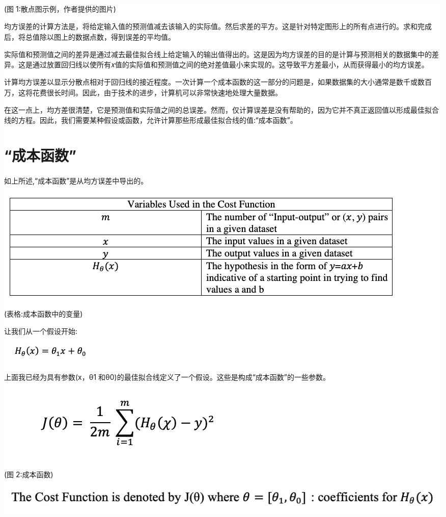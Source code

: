 (图 1:散点图示例，作者提供的图片)

均方误差的计算方法是，将给定输入值的预测值减去该输入的实际值。然后求差的平方。这是针对特定图形上的所有点进行的。求和完成后，将总值除以图上的数据点数，得到误差的平均值。

实际值和预测值之间的差异是通过减去最佳拟合线上给定输入的输出值得出的。这是因为均方误差的目的是计算与预测相关的数据集中的差异。这是通过放置回归线以使所有𝑥值的实际值和预测值之间的绝对差值最小来实现的。这导致平方差最小，从而获得最小的均方误差。

计算均方误差以显示分散点相对于回归线的接近程度。一次计算一个成本函数的这一部分的问题是，如果数据集的大小通常是数千或数百万，这将花费很长时间。因此，由于技术的进步，计算机可以非常快速地处理大量数据。

在这一点上，均方差很清楚，它是预测值和实际值之间的总误差。然而，仅计算误差是没有帮助的，因为它并不真正返回值以形成最佳拟合线的方程。因此，我们需要某种假设或函数，允许计算那些形成最佳拟合线的值:“成本函数”。

# “成本函数”

如上所述,“成本函数”是从均方误差中导出的。

![](img/ca2e4f9d8e3cad1396c78323f911137b.png)

(表格:成本函数中的变量)

让我们从一个假设开始:

![](img/cab916ea8567d5c9aa98ae134608e976.png)

上面我已经为具有参数(x，θ1 和θ0)的最佳拟合线定义了一个假设。这些是构成“成本函数”的一些参数。

![](img/7f32566a0f3206b84bdd14922acf9cbf.png)

(图 2:成本函数)

![](img/9a1bc19271cbe91aca4051ab99e65510.png)
